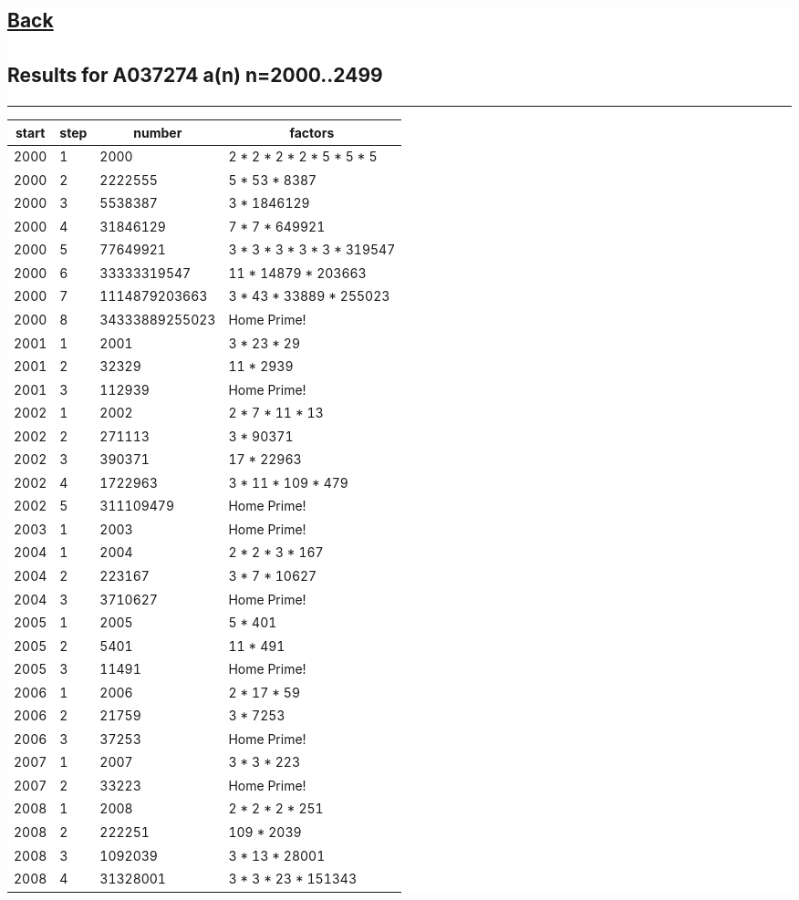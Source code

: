 
## [Back](../README.md)

## Results for A037274 a(n) n=2000..2499
---

|start|step|number|factors|
|-----|----|------|-------|
|2000|1|2000|2 * 2 * 2 * 2 * 5 * 5 * 5|
|2000|2|2222555|5 * 53 * 8387|
|2000|3|5538387|3 * 1846129|
|2000|4|31846129|7 * 7 * 649921|
|2000|5|77649921|3 * 3 * 3 * 3 * 3 * 319547|
|2000|6|33333319547|11 * 14879 * 203663|
|2000|7|1114879203663|3 * 43 * 33889 * 255023|
|2000|8|34333889255023|Home Prime!|
|2001|1|2001|3 * 23 * 29|
|2001|2|32329|11 * 2939|
|2001|3|112939|Home Prime!|
|2002|1|2002|2 * 7 * 11 * 13|
|2002|2|271113|3 * 90371|
|2002|3|390371|17 * 22963|
|2002|4|1722963|3 * 11 * 109 * 479|
|2002|5|311109479|Home Prime!|
|2003|1|2003|Home Prime!|
|2004|1|2004|2 * 2 * 3 * 167|
|2004|2|223167|3 * 7 * 10627|
|2004|3|3710627|Home Prime!|
|2005|1|2005|5 * 401|
|2005|2|5401|11 * 491|
|2005|3|11491|Home Prime!|
|2006|1|2006|2 * 17 * 59|
|2006|2|21759|3 * 7253|
|2006|3|37253|Home Prime!|
|2007|1|2007|3 * 3 * 223|
|2007|2|33223|Home Prime!|
|2008|1|2008|2 * 2 * 2 * 251|
|2008|2|222251|109 * 2039|
|2008|3|1092039|3 * 13 * 28001|
|2008|4|31328001|3 * 3 * 23 * 151343|